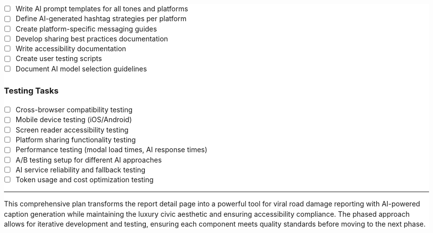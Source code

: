 - [ ] Write AI prompt templates for all tones and platforms
- [ ] Define AI-generated hashtag strategies per platform
- [ ] Create platform-specific messaging guides
- [ ] Develop sharing best practices documentation
- [ ] Write accessibility documentation
- [ ] Create user testing scripts
- [ ] Document AI model selection guidelines

### Testing Tasks

- [ ] Cross-browser compatibility testing
- [ ] Mobile device testing (iOS/Android)
- [ ] Screen reader accessibility testing
- [ ] Platform sharing functionality testing
- [ ] Performance testing (modal load times, AI response times)
- [ ] A/B testing setup for different AI approaches
- [ ] AI service reliability and fallback testing
- [ ] Token usage and cost optimization testing

---

This comprehensive plan transforms the report detail page into a powerful tool for viral road damage reporting with AI-powered caption generation while maintaining the luxury civic aesthetic and ensuring accessibility compliance. The phased approach allows for iterative development and testing, ensuring each component meets quality standards before moving to the next phase.
